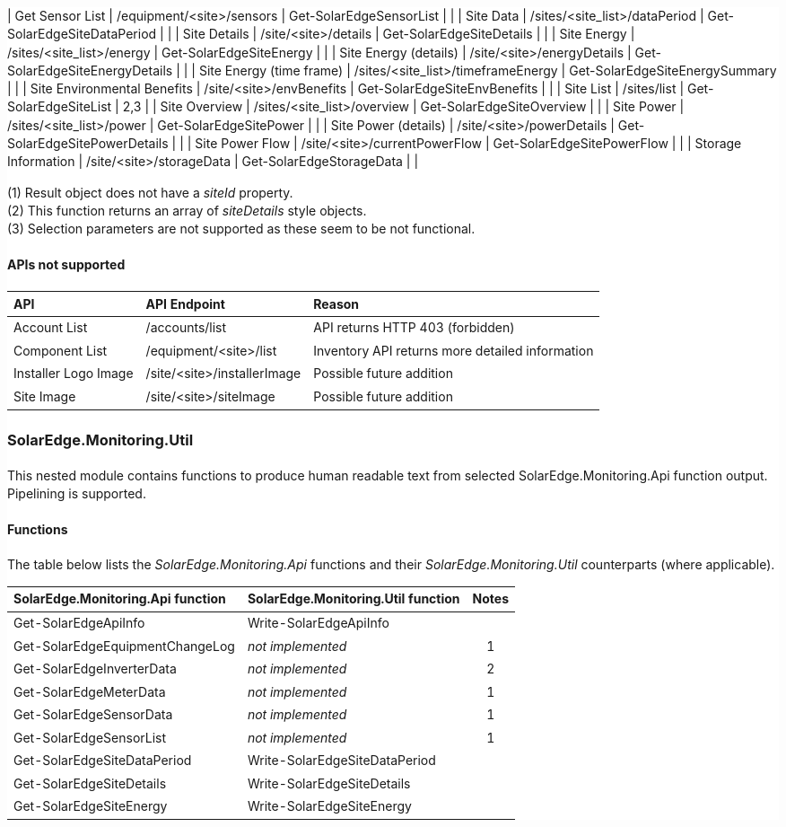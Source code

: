 | Get Sensor List             | /equipment/&lt;site&gt;/sensors                  | Get-SolarEdgeSensorList         |       |
| Site Data                   | /sites/&lt;site_list&gt;/dataPeriod              | Get-SolarEdgeSiteDataPeriod     |       |
| Site Details                | /site/&lt;site&gt;/details                       | Get-SolarEdgeSiteDetails        |       |
| Site Energy                 | /sites/&lt;site_list&gt;/energy                  | Get-SolarEdgeSiteEnergy         |       |
| Site Energy (details)       | /site/&lt;site&gt;/energyDetails                 | Get-SolarEdgeSiteEnergyDetails  |       |
| Site Energy (time frame)    | /sites/&lt;site_list&gt;/timeframeEnergy         | Get-SolarEdgeSiteEnergySummary  |       |
| Site Environmental Benefits | /site/&lt;site&gt;/envBenefits                   | Get-SolarEdgeSiteEnvBenefits    |       |
| Site List                   | /sites/list                                      | Get-SolarEdgeSiteList           | 2,3   |
| Site Overview               | /sites/&lt;site_list&gt;/overview                | Get-SolarEdgeSiteOverview       |       |
| Site Power                  | /sites/&lt;site_list&gt;/power                   | Get-SolarEdgeSitePower          |       |
| Site Power (details)        | /site/&lt;site&gt;/powerDetails                  | Get-SolarEdgeSitePowerDetails   |       |
| Site Power Flow             | /site/&lt;site&gt;/currentPowerFlow              | Get-SolarEdgeSitePowerFlow      |       |
| Storage Information         | /site/&lt;site&gt;/storageData                   | Get-SolarEdgeStorageData        |       |

(1) Result object does not have a *siteId* property.  
(2) This function returns an array of *siteDetails* style objects.  
(3) Selection parameters are not supported as these seem to be not functional.

#### APIs not supported

| API                  | API Endpoint                      | Reason                                          |
|:-------------------- |:--------------------------------- |:----------------------------------------------- |
| Account List         | /accounts/list                    | API returns HTTP 403 (forbidden)                |
| Component List       | /equipment/&lt;site&gt;/list      | Inventory API returns more detailed information |
| Installer Logo Image | /site/&lt;site&gt;/installerImage | Possible future addition                        |
| Site Image           | /site/&lt;site&gt;/siteImage      | Possible future addition                        |

### SolarEdge.Monitoring.Util

This nested module contains functions to produce human readable text from selected SolarEdge.Monitoring.Api function output. Pipelining is supported.

#### Functions

The table below lists the *SolarEdge.Monitoring.Api* functions and their *SolarEdge.Monitoring.Util* counterparts (where applicable).

| SolarEdge.Monitoring.Api function | SolarEdge.Monitoring.Util function | Notes |
|:--------------------------------- |:---------------------------------- |:-----:|
| Get-SolarEdgeApiInfo              | Write-SolarEdgeApiInfo             |       |
| Get-SolarEdgeEquipmentChangeLog   | *not implemented*                  | 1     |
| Get-SolarEdgeInverterData         | *not implemented*                  | 2     |
| Get-SolarEdgeMeterData            | *not implemented*                  | 1     |
| Get-SolarEdgeSensorData           | *not implemented*                  | 1     |
| Get-SolarEdgeSensorList           | *not implemented*                  | 1     |
| Get-SolarEdgeSiteDataPeriod       | Write-SolarEdgeSiteDataPeriod      |       |
| Get-SolarEdgeSiteDetails          | Write-SolarEdgeSiteDetails         |       |
| Get-SolarEdgeSiteEnergy           | Write-SolarEdgeSiteEnergy          |       |